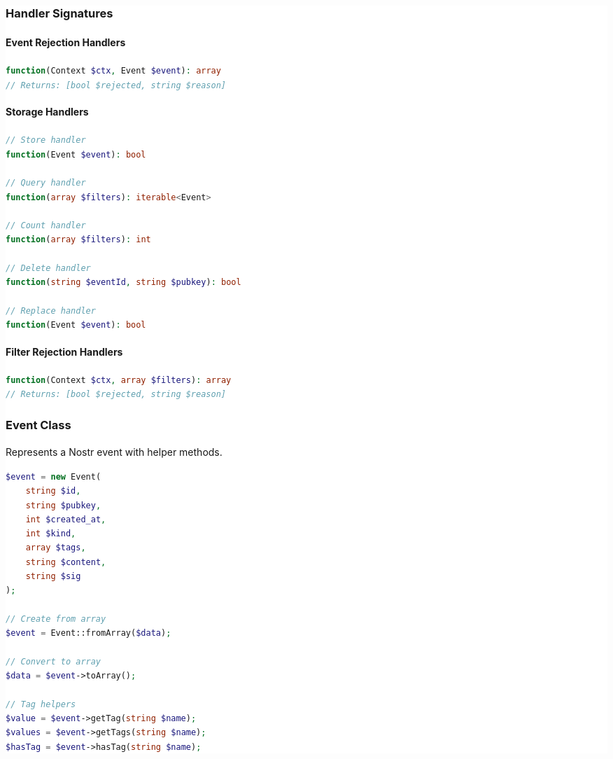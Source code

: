 ### Handler Signatures

#### Event Rejection Handlers
```php
function(Context $ctx, Event $event): array
// Returns: [bool $rejected, string $reason]
```

#### Storage Handlers
```php
// Store handler
function(Event $event): bool

// Query handler
function(array $filters): iterable<Event>

// Count handler
function(array $filters): int

// Delete handler
function(string $eventId, string $pubkey): bool

// Replace handler
function(Event $event): bool
```

#### Filter Rejection Handlers
```php
function(Context $ctx, array $filters): array
// Returns: [bool $rejected, string $reason]
```

### Event Class

Represents a Nostr event with helper methods.

```php
$event = new Event(
    string $id,
    string $pubkey,
    int $created_at,
    int $kind,
    array $tags,
    string $content,
    string $sig
);

// Create from array
$event = Event::fromArray($data);

// Convert to array
$data = $event->toArray();

// Tag helpers
$value = $event->getTag(string $name);
$values = $event->getTags(string $name);
$hasTag = $event->hasTag(string $name);
```
